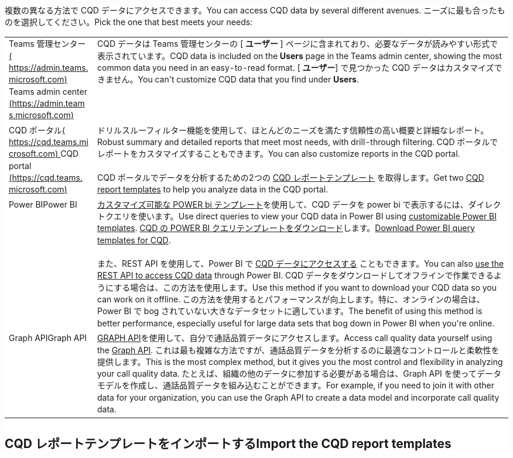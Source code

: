 <span data-ttu-id="7d2b7-108">複数の異なる方法で CQD データにアクセスできます。</span><span class="sxs-lookup"><span data-stu-id="7d2b7-108">You can access CQD data by several different avenues.</span></span> <span data-ttu-id="7d2b7-109">ニーズに最も合ったものを選択してください。</span><span class="sxs-lookup"><span data-stu-id="7d2b7-109">Pick the one that best meets your needs:</span></span>

|  |  |
|---------|---------|
|<span data-ttu-id="7d2b7-110">Teams 管理センター [( https://admin.teams.microsoft.com) ](https://admin.teams.microsoft.com)</span><span class="sxs-lookup"><span data-stu-id="7d2b7-110">Teams admin center [(https://admin.teams.microsoft.com)](https://admin.teams.microsoft.com)</span></span>    | <span data-ttu-id="7d2b7-111">CQD データは Teams 管理センターの [ **ユーザー** ] ページに含まれており、必要なデータが読みやすい形式で表示されています。</span><span class="sxs-lookup"><span data-stu-id="7d2b7-111">CQD data is included on the **Users** page in the Teams admin center, showing the most common data you need in an easy-to-read format.</span></span> <span data-ttu-id="7d2b7-112">[ **ユーザー**] で見つかった CQD データはカスタマイズできません。</span><span class="sxs-lookup"><span data-stu-id="7d2b7-112">You can't customize CQD data that you find under **Users**.</span></span>  |
|<span data-ttu-id="7d2b7-113">CQD ポータル[( https://cqd.teams.microsoft.com) ](https://cqd.teams.microsoft.com)</span><span class="sxs-lookup"><span data-stu-id="7d2b7-113">CQD portal [(https://cqd.teams.microsoft.com)](https://cqd.teams.microsoft.com)</span></span>     | <span data-ttu-id="7d2b7-114">ドリルスルーフィルター機能を使用して、ほとんどのニーズを満たす信頼性の高い概要と詳細なレポート。</span><span class="sxs-lookup"><span data-stu-id="7d2b7-114">Robust summary and detailed reports that meet most needs, with drill-through filtering.</span></span> <span data-ttu-id="7d2b7-115">CQD ポータルでレポートをカスタマイズすることもできます。</span><span class="sxs-lookup"><span data-stu-id="7d2b7-115">You can also customize reports in the CQD portal.</span></span> <br><br><span data-ttu-id="7d2b7-116">CQD ポータルでデータを分析するための2つの [CQD レポートテンプレート](#import-the-cqd-report-templates) を取得します。</span><span class="sxs-lookup"><span data-stu-id="7d2b7-116">Get two [CQD report templates](#import-the-cqd-report-templates) to help you analyze data in the CQD portal.</span></span>       |
|<span data-ttu-id="7d2b7-117">Power BI</span><span class="sxs-lookup"><span data-stu-id="7d2b7-117">Power BI</span></span>     | <span data-ttu-id="7d2b7-118">[カスタマイズ可能な POWER bi テンプレート](CQD-Power-BI-query-templates.md)を使用して、CQD データを power bi で表示するには、ダイレクトクエリを使います。</span><span class="sxs-lookup"><span data-stu-id="7d2b7-118">Use direct queries to view your CQD data in Power BI using [customizable Power BI templates](CQD-Power-BI-query-templates.md).</span></span> <span data-ttu-id="7d2b7-119">[CQD の POWER BI クエリテンプレートをダウンロード](https://github.com/MicrosoftDocs/OfficeDocs-SkypeForBusiness/blob/live/Teams/downloads/CQD-Power-BI-query-templates.zip?raw=true)します。</span><span class="sxs-lookup"><span data-stu-id="7d2b7-119">[Download Power BI query templates for CQD](https://github.com/MicrosoftDocs/OfficeDocs-SkypeForBusiness/blob/live/Teams/downloads/CQD-Power-BI-query-templates.zip?raw=true).</span></span><br><br><span data-ttu-id="7d2b7-120">また、REST API を使用して、Power BI で [CQD データにアクセスする](https://docs.microsoft.com/skypeforbusiness/management-tools/call-quality-dashboard/data-api) こともできます。</span><span class="sxs-lookup"><span data-stu-id="7d2b7-120">You can also [use the REST API to access CQD data](https://docs.microsoft.com/skypeforbusiness/management-tools/call-quality-dashboard/data-api) through Power BI.</span></span> <span data-ttu-id="7d2b7-121">CQD データをダウンロードしてオフラインで作業できるようにする場合は、この方法を使用します。</span><span class="sxs-lookup"><span data-stu-id="7d2b7-121">Use this method if you want to download your CQD data so you can work on it offline.</span></span> <span data-ttu-id="7d2b7-122">この方法を使用するとパフォーマンスが向上します。特に、オンラインの場合は、Power BI で bog されていない大きなデータセットに適しています。</span><span class="sxs-lookup"><span data-stu-id="7d2b7-122">The benefit of using this method is better performance, especially useful for large data sets that bog down in Power BI when you're online.</span></span>       |
|<span data-ttu-id="7d2b7-123">Graph API</span><span class="sxs-lookup"><span data-stu-id="7d2b7-123">Graph API</span></span>     | <span data-ttu-id="7d2b7-124">[GRAPH API](https://docs.microsoft.com/graph/api/resources/callrecords-api-overview?view=graph-rest-beta)を使用して、自分で通話品質データにアクセスします。</span><span class="sxs-lookup"><span data-stu-id="7d2b7-124">Access call quality data yourself using the [Graph API](https://docs.microsoft.com/graph/api/resources/callrecords-api-overview?view=graph-rest-beta).</span></span> <span data-ttu-id="7d2b7-125">これは最も複雑な方法ですが、通話品質データを分析するのに最適なコントロールと柔軟性を提供します。</span><span class="sxs-lookup"><span data-stu-id="7d2b7-125">This is the most complex method, but it gives you the most control and flexibility in analyzing your call quality data.</span></span> <span data-ttu-id="7d2b7-126">たとえば、組織の他のデータに参加する必要がある場合は、Graph API を使ってデータモデルを作成し、通話品質データを組み込むことができます。</span><span class="sxs-lookup"><span data-stu-id="7d2b7-126">For example, if you need to join it with other data for your organization, you can use the Graph API to create a data model and incorporate call quality data.</span></span>        |

## <a name="import-the-cqd-report-templates"></a><span data-ttu-id="7d2b7-127">CQD レポートテンプレートをインポートする</span><span class="sxs-lookup"><span data-stu-id="7d2b7-127">Import the CQD report templates</span></span>
